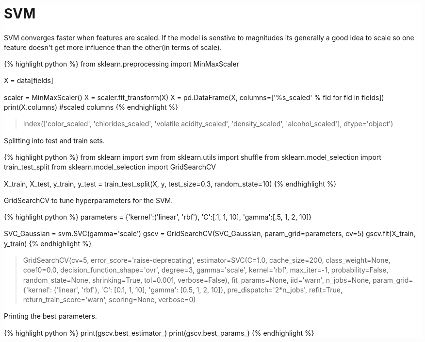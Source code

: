 # SVM
SVM converges faster when features are scaled. If the model is senstive to magnitudes its generally a good idea to scale so one feature doesn't get more influence than the other(in terms of scale).

{% highlight python %}
from sklearn.preprocessing import MinMaxScaler

X = data[fields]

scaler = MinMaxScaler()
X = scaler.fit_transform(X)
X = pd.DataFrame(X, columns=['%s_scaled' % fld for fld in fields])
print(X.columns) #scaled columns
{% endhighlight %}

> Index(['color_scaled', 'chlorides_scaled', 'volatile acidity_scaled',
       'density_scaled', 'alcohol_scaled'],
      dtype='object')

Splitting into test and train sets.

{% highlight python %}
from sklearn import svm
from sklearn.utils import shuffle
from sklearn.model_selection import train_test_split
from sklearn.model_selection import GridSearchCV

X_train, X_test, y_train, y_test = train_test_split(X, y, test_size=0.3, random_state=10)
{% endhighlight %}

GridSearchCV to tune hyperparameters for the SVM.

{% highlight python %}
parameters = {'kernel':('linear', 'rbf'), 'C':[.1, 1, 10], 'gamma':[.5, 1, 2, 10]}

SVC_Gaussian = svm.SVC(gamma='scale')
gscv = GridSearchCV(SVC_Gaussian, param_grid=parameters, cv=5)
gscv.fit(X_train, y_train)
{% endhighlight %}
> GridSearchCV(cv=5, error_score='raise-deprecating',
       estimator=SVC(C=1.0, cache_size=200, class_weight=None, coef0=0.0,
  decision_function_shape='ovr', degree=3, gamma='scale', kernel='rbf',
  max_iter=-1, probability=False, random_state=None, shrinking=True,
  tol=0.001, verbose=False),
       fit_params=None, iid='warn', n_jobs=None,
       param_grid={'kernel': ('linear', 'rbf'), 'C': [0.1, 1, 10], 'gamma': [0.5, 1, 2, 10]},
       pre_dispatch='2*n_jobs', refit=True, return_train_score='warn',
       scoring=None, verbose=0)

Printing the best parameters.

{% highlight python %}
print(gscv.best_estimator_)
print(gscv.best_params_)
{% endhighlight %}
